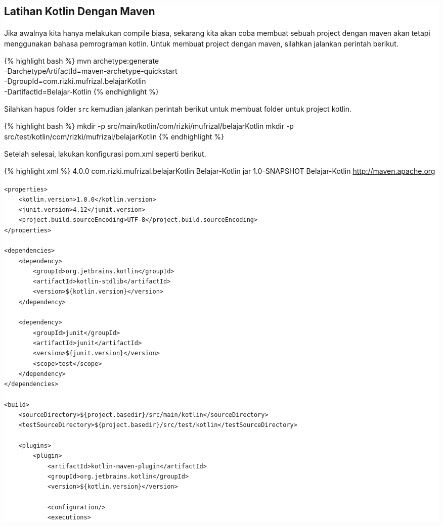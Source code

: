 ## Latihan Kotlin Dengan Maven

Jika awalnya kita hanya melakukan compile biasa, sekarang kita akan coba membuat sebuah project dengan maven akan tetapi menggunakan bahasa pemrograman kotlin. Untuk membuat project dengan maven, silahkan jalankan perintah berikut.

{% highlight bash %}
mvn archetype:generate \
-DarchetypeArtifactId=maven-archetype-quickstart \
-DgroupId=com.rizki.mufrizal.belajarKotlin \
-DartifactId=Belajar-Kotlin
{% endhighlight %}

Silahkan hapus folder `src` kemudian jalankan perintah berikut untuk membuat folder untuk project kotlin.

{% highlight bash %}
mkdir -p src/main/kotlin/com/rizki/mufrizal/belajarKotlin
mkdir -p src/test/kotlin/com/rizki/mufrizal/belajarKotlin
{% endhighlight %}

Setelah selesai, lakukan konfigurasi pom.xml seperti berikut.

{% highlight xml %}
<project xmlns="http://maven.apache.org/POM/4.0.0" xmlns:xsi="http://www.w3.org/2001/XMLSchema-instance"
         xsi:schemaLocation="http://maven.apache.org/POM/4.0.0 http://maven.apache.org/maven-v4_0_0.xsd">
    <modelVersion>4.0.0</modelVersion>
    <groupId>com.rizki.mufrizal.belajarKotlin</groupId>
    <artifactId>Belajar-Kotlin</artifactId>
    <packaging>jar</packaging>
    <version>1.0-SNAPSHOT</version>
    <name>Belajar-Kotlin</name>
    <url>http://maven.apache.org</url>

    <properties>
        <kotlin.version>1.0.0</kotlin.version>
        <junit.version>4.12</junit.version>
        <project.build.sourceEncoding>UTF-8</project.build.sourceEncoding>
    </properties>

    <dependencies>
        <dependency>
            <groupId>org.jetbrains.kotlin</groupId>
            <artifactId>kotlin-stdlib</artifactId>
            <version>${kotlin.version}</version>
        </dependency>

        <dependency>
            <groupId>junit</groupId>
            <artifactId>junit</artifactId>
            <version>${junit.version}</version>
            <scope>test</scope>
        </dependency>
    </dependencies>

    <build>
        <sourceDirectory>${project.basedir}/src/main/kotlin</sourceDirectory>
        <testSourceDirectory>${project.basedir}/src/test/kotlin</testSourceDirectory>

        <plugins>
            <plugin>
                <artifactId>kotlin-maven-plugin</artifactId>
                <groupId>org.jetbrains.kotlin</groupId>
                <version>${kotlin.version}</version>

                <configuration/>
                <executions>